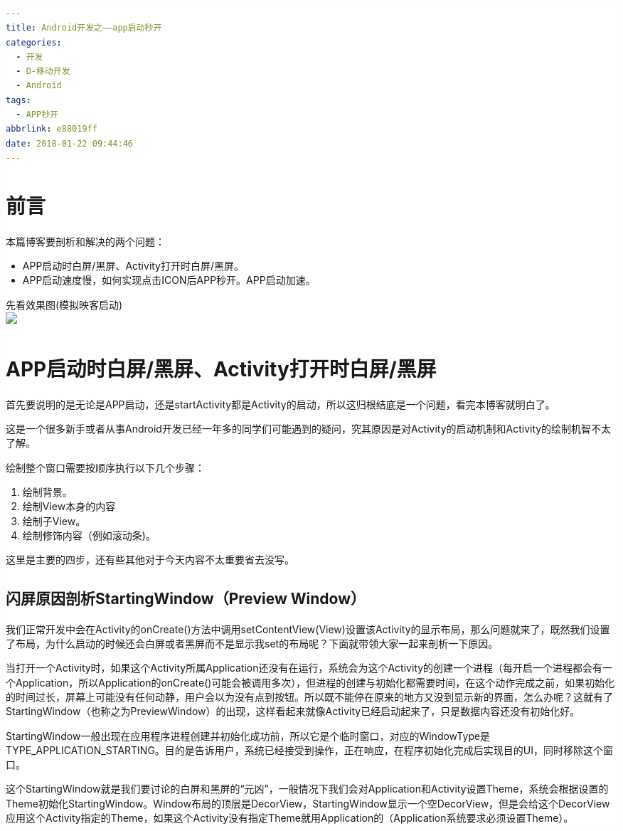```yaml
---
title: Android开发之——app启动秒开
categories:
  - 开发
  - D-移动开发
  - Android
tags:
  - APP秒开
abbrlink: e88019ff
date: 2018-01-22 09:44:46
---
```

# 前言 
本篇博客要剖析和解决的两个问题：   
 
-  APP启动时白屏/黑屏、Activity打开时白屏/黑屏。    
- APP启动速度慢，如何实现点击ICON后APP秒开。APP启动加速。   

先看效果图(模拟映客启动)  
![][1]


# APP启动时白屏/黑屏、Activity打开时白屏/黑屏  

首先要说明的是无论是APP启动，还是startActivity都是Activity的启动，所以这归根结底是一个问题，看完本博客就明白了。

这是一个很多新手或者从事Android开发已经一年多的同学们可能遇到的疑问，究其原因是对Activity的启动机制和Activity的绘制机智不太了解。  

绘制整个窗口需要按顺序执行以下几个步骤：   

1. 绘制背景。 
2. 绘制View本身的内容
3. 绘制子View。 
4. 绘制修饰内容（例如滚动条)。

这里是主要的四步，还有些其他对于今天内容不太重要省去没写。  
## 闪屏原因剖析StartingWindow（Preview Window）
我们正常开发中会在Activity的onCreate()方法中调用setContentView(View)设置该Activity的显示布局，那么问题就来了，既然我们设置了布局，为什么启动的时候还会白屏或者黑屏而不是显示我set的布局呢？下面就带领大家一起来剖析一下原因。  

当打开一个Activity时，如果这个Activity所属Application还没有在运行，系统会为这个Activity的创建一个进程（每开启一个进程都会有一个Application，所以Application的onCreate()可能会被调用多次），但进程的创建与初始化都需要时间，在这个动作完成之前，如果初始化的时间过长，屏幕上可能没有任何动静，用户会以为没有点到按钮。所以既不能停在原来的地方又没到显示新的界面，怎么办呢？这就有了StartingWindow（也称之为PreviewWindow）的出现，这样看起来就像Activity已经启动起来了，只是数据内容还没有初始化好。  

StartingWindow一般出现在应用程序进程创建并初始化成功前，所以它是个临时窗口，对应的WindowType是TYPE_APPLICATION_STARTING。目的是告诉用户，系统已经接受到操作，正在响应，在程序初始化完成后实现目的UI，同时移除这个窗口。

这个StartingWindow就是我们要讨论的白屏和黑屏的“元凶”，一般情况下我们会对Application和Activity设置Theme，系统会根据设置的Theme初始化StartingWindow。Window布局的顶层是DecorView，StartingWindow显示一个空DecorView，但是会给这个DecorView应用这个Activity指定的Theme，如果这个Activity没有指定Theme就用Application的（Application系统要求必须设置Theme）。


[1]: https://jsd.onmicrosoft.cn/gh/PGzxc/CDN/blog-image/app_open_splash.gif
[2]: http://blog.csdn.net/yanzhenjie1003/article/details/52201896
[3]: https://github.com/PGzxc/SplashOpenApp